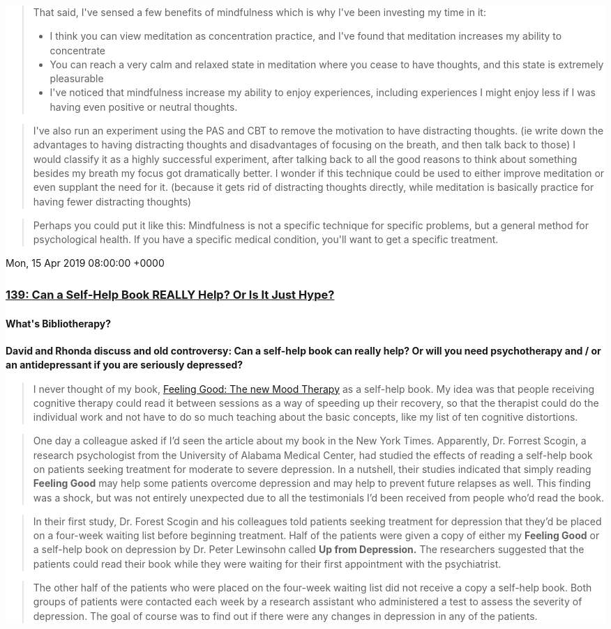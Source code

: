 > That said, I've sensed a few benefits of mindfulness which is why I've been investing my time in it:
> - I think you can view meditation as concentration practice, and I've found that meditation increases my ability to concentrate 
> - You can reach a very calm and relaxed state in meditation where you cease to have thoughts, and this state is extremely pleasurable
> - I've noticed that mindfulness increase my ability to enjoy experiences, including experiences I might enjoy less if I was having even positive or neutral thoughts. 

> I've also run an experiment using the PAS and CBT to remove the motivation to have distracting thoughts. (ie write down the advantages to having distracting thoughts and disadvantages of focusing on the breath, and then talk back to those) I would classify it as a highly successful experiment, after talking back to all the good reasons to think about something besides my breath my focus got dramatically better. I wonder if this technique could be used to either improve meditation or even supplant the need for it. (because it gets rid of distracting thoughts directly, while meditation is basically practice for having fewer distracting thoughts) 

> Perhaps you could put it like this: Mindfulness is not a specific technique for specific problems, but a general method for psychological health. If you have a specific medical condition, you'll want to get a specific treatment. 

Mon, 15 Apr 2019 08:00:00 +0000

### [139: Can a Self-Help Book REALLY Help? Or Is It Just Hype?](http://feelinggood.libsyn.com/139-can-a-self-help-book-really-help-or-is-it-just-hype)

#### **What's Bibliotherapy?**

**David and Rhonda discuss and old controversy: Can a self-help book can really help? Or will you need psychotherapy and / or an antidepressant if you are seriously depressed?**
 
> I never thought of my book, [Feeling Good: The new Mood Therapy](https://www.amazon.com/Feeling-Good-New-Mood-Therapy/dp/0380810336) as a self-help book. My idea was that people receiving cognitive therapy could read it between sessions as a way of speeding up their recovery, so that the therapist could do the individual work and not have to do so much teaching about the basic concepts, like my list of ten cognitive distortions.

> One day a colleague asked if I’d seen the article about my book in the New York Times. Apparently, Dr. Forrest Scogin, a research psychologist from the University of Alabama Medical Center, had studied the effects of reading a self-help book on patients seeking treatment for moderate to severe depression. In a nutshell, their studies indicated that simply reading **Feeling Good** may help some patients overcome depression and may help to prevent future relapses as well. This finding was a shock, but was not entirely unexpected due to all the testimonials I’d been received from people who’d read the book.

> In their first study, Dr. Forest Scogin and his colleagues told patients seeking treatment for depression that they’d be placed on a four-week waiting list before beginning treatment. Half of the patients were given a copy of either my **Feeling Good** or a self-help book on depression by Dr. Peter Lewinsohn called **Up from Depression.** The researchers suggested that the patients could read their book while they were waiting for their first appointment with the psychiatrist.

> The other half of the patients who were placed on the four-week waiting list did not receive a copy a self-help book. Both groups of patients were contacted each week by a research assistant who administered a test to assess the severity of depression. The goal of course was to find out if there were any changes in depression in any of the patients.

